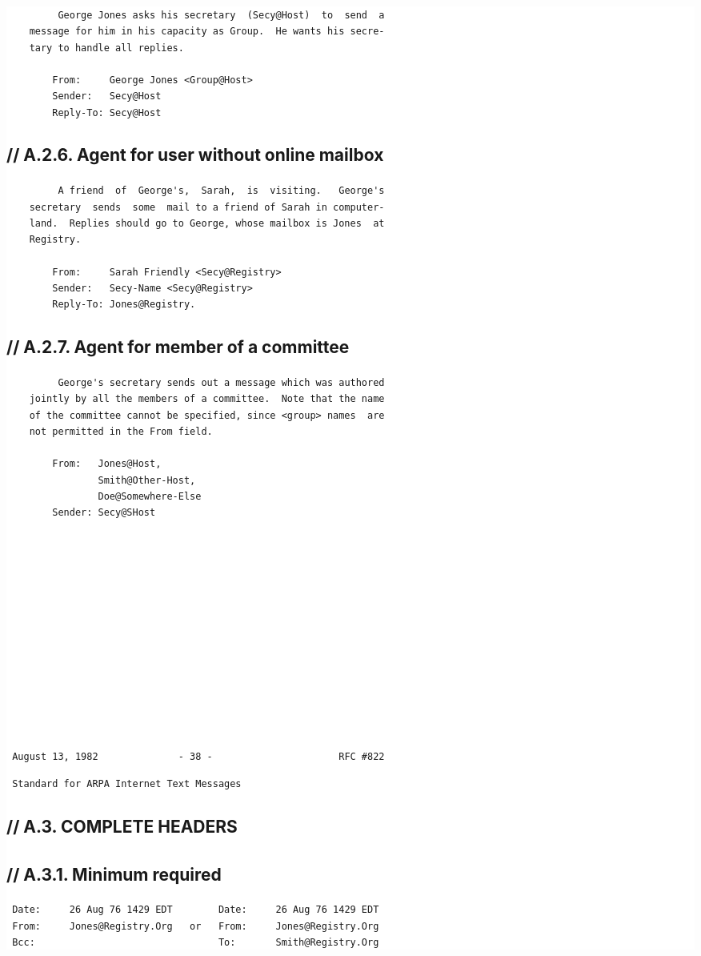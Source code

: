              George Jones asks his secretary  (Secy@Host)  to  send  a
        message for him in his capacity as Group.  He wants his secre-
        tary to handle all replies.

            From:     George Jones <Group@Host>
            Sender:   Secy@Host
            Reply-To: Secy@Host

// A.2.6.  Agent for user without online mailbox
------------------------------------------------

             A friend  of  George's,  Sarah,  is  visiting.   George's
        secretary  sends  some  mail to a friend of Sarah in computer-
        land.  Replies should go to George, whose mailbox is Jones  at
        Registry.

            From:     Sarah Friendly <Secy@Registry>
            Sender:   Secy-Name <Secy@Registry>
            Reply-To: Jones@Registry.

// A.2.7.  Agent for member of a committee
------------------------------------------

             George's secretary sends out a message which was authored
        jointly by all the members of a committee.  Note that the name
        of the committee cannot be specified, since <group> names  are
        not permitted in the From field.

            From:   Jones@Host,
                    Smith@Other-Host,
                    Doe@Somewhere-Else
            Sender: Secy@SHost














     August 13, 1982              - 38 -                      RFC #822


 
     Standard for ARPA Internet Text Messages


// A.3.  COMPLETE HEADERS
-------------------------

// A.3.1.  Minimum required
---------------------------

     Date:     26 Aug 76 1429 EDT        Date:     26 Aug 76 1429 EDT
     From:     Jones@Registry.Org   or   From:     Jones@Registry.Org
     Bcc:                                To:       Smith@Registry.Org
